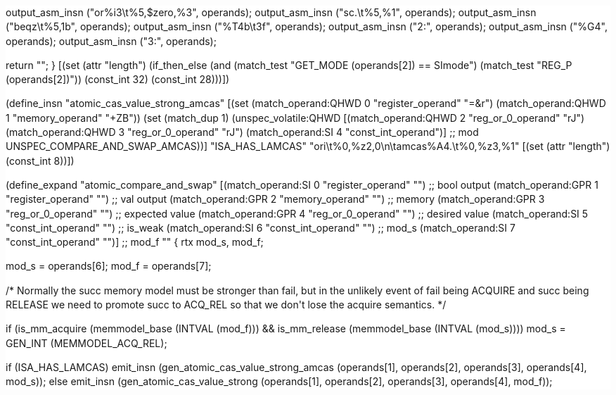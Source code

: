   output_asm_insn ("or%i3\t%5,$zero,%3", operands);
  output_asm_insn ("sc.<size>\t%5,%1", operands);
  output_asm_insn ("beqz\t%5,1b", operands);
  output_asm_insn ("%T4b\t3f", operands);
  output_asm_insn ("2:", operands);
  output_asm_insn ("%G4", operands);
  output_asm_insn ("3:", operands);

  return "";
}
  [(set (attr "length")
     (if_then_else
	(and (match_test "GET_MODE (operands[2]) == SImode")
	     (match_test "REG_P (operands[2])"))
	(const_int 32)
	(const_int 28)))])

(define_insn "atomic_cas_value_strong<mode>_amcas"
  [(set (match_operand:QHWD 0 "register_operand" "=&r")
	(match_operand:QHWD 1 "memory_operand" "+ZB"))
   (set (match_dup 1)
	(unspec_volatile:QHWD [(match_operand:QHWD 2 "reg_or_0_operand" "rJ")
			       (match_operand:QHWD 3 "reg_or_0_operand" "rJ")
			       (match_operand:SI 4 "const_int_operand")]  ;; mod
	 UNSPEC_COMPARE_AND_SWAP_AMCAS))]
  "ISA_HAS_LAMCAS"
  "ori\t%0,%z2,0\n\tamcas%A4.<size>\t%0,%z3,%1"
  [(set (attr "length") (const_int 8))])

(define_expand "atomic_compare_and_swap<mode>"
  [(match_operand:SI 0 "register_operand" "")   ;; bool output
   (match_operand:GPR 1 "register_operand" "")  ;; val output
   (match_operand:GPR 2 "memory_operand" "")    ;; memory
   (match_operand:GPR 3 "reg_or_0_operand" "")  ;; expected value
   (match_operand:GPR 4 "reg_or_0_operand" "")  ;; desired value
   (match_operand:SI 5 "const_int_operand" "")  ;; is_weak
   (match_operand:SI 6 "const_int_operand" "")  ;; mod_s
   (match_operand:SI 7 "const_int_operand" "")] ;; mod_f
  ""
{
  rtx mod_s, mod_f;

  mod_s = operands[6];
  mod_f = operands[7];

  /* Normally the succ memory model must be stronger than fail, but in the
     unlikely event of fail being ACQUIRE and succ being RELEASE we need to
     promote succ to ACQ_REL so that we don't lose the acquire semantics.  */

  if (is_mm_acquire (memmodel_base (INTVAL (mod_f)))
      && is_mm_release (memmodel_base (INTVAL (mod_s))))
    mod_s = GEN_INT (MEMMODEL_ACQ_REL);

  if (ISA_HAS_LAMCAS)
    emit_insn (gen_atomic_cas_value_strong<mode>_amcas (operands[1], operands[2],
							 operands[3], operands[4],
							 mod_s));
  else
    emit_insn (gen_atomic_cas_value_strong<mode> (operands[1], operands[2],
						  operands[3], operands[4],
						  mod_f));
